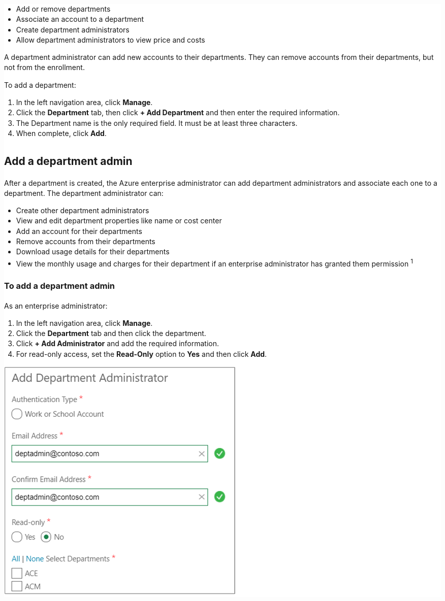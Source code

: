 - Add or remove departments
- Associate an account to a department
- Create department administrators
- Allow department administrators to view price and costs

A department administrator can add new accounts to their departments. They can remove accounts from their departments, but not from the enrollment.

To add a department:

1. In the left navigation area, click **Manage**.
2. Click the **Department** tab, then click **+ Add Department** and then enter the required information.
3. The Department name is the only required field. It must be at least three characters.
4. When complete, click **Add**.

## Add a department admin

After a department is created, the Azure enterprise administrator can add department administrators and associate each one to a department. The department administrator can:

- Create other department administrators
- View and edit department properties like name or cost center
- Add an account for their departments
- Remove accounts from their departments
- Download usage details for their departments
- View the monthly usage and charges for their department if an enterprise administrator has granted them permission <sup>1</sup>

### To add a department admin

As an enterprise administrator:

1. In the left navigation area, click **Manage**.
2. Click the **Department** tab and then click the department.
3. Click **+ Add Administrator** and add the required information.
4. For read-only access, set the **Read-Only** option to **Yes** and then click **Add**.

![Example showing the Add Department Administrator dialog](./media/billing-ea-portal-get-started/ea-create-add-department-admin.png)
